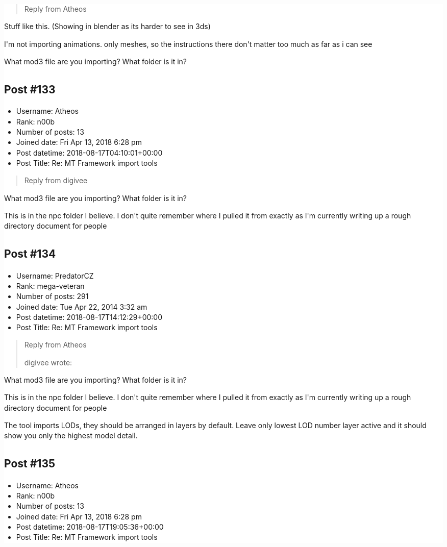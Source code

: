 > Reply from Atheos
>
> 


Stuff like this. (Showing in blender as its harder to see in 3ds)

I'm not importing animations. only meshes, so the instructions there don't matter too much as far as i can see

What mod3 file are you importing? What folder is it in?
## Post #133
- Username: Atheos
- Rank: n00b
- Number of posts: 13
- Joined date: Fri Apr 13, 2018 6:28 pm
- Post datetime: 2018-08-17T04:10:01+00:00
- Post Title: Re: MT Framework import tools

> Reply from digivee
>
> 

What mod3 file are you importing? What folder is it in?

This is in the npc folder I believe. I don't quite remember where I pulled it from exactly as I'm currently writing up a rough directory document for people
## Post #134
- Username: PredatorCZ
- Rank: mega-veteran
- Number of posts: 291
- Joined date: Tue Apr 22, 2014 3:32 am
- Post datetime: 2018-08-17T14:12:29+00:00
- Post Title: Re: MT Framework import tools

> Reply from Atheos
>
> digivee wrote:

What mod3 file are you importing? What folder is it in?

This is in the npc folder I believe. I don't quite remember where I pulled it from exactly as I'm currently writing up a rough directory document for people

The tool imports LODs, they should be arranged in layers by default. Leave only lowest LOD number layer active and it should show you only the highest model detail.
## Post #135
- Username: Atheos
- Rank: n00b
- Number of posts: 13
- Joined date: Fri Apr 13, 2018 6:28 pm
- Post datetime: 2018-08-17T19:05:36+00:00
- Post Title: Re: MT Framework import tools

